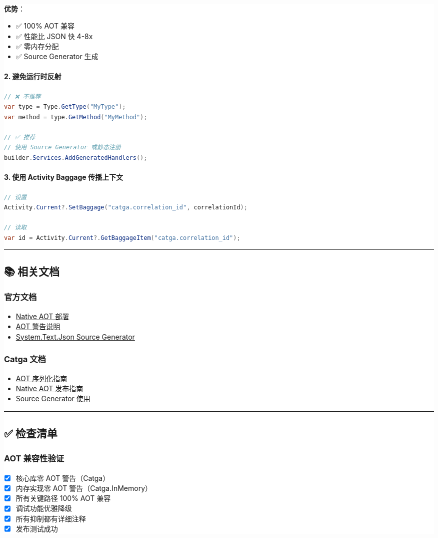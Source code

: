 **优势**：
- ✅ 100% AOT 兼容
- ✅ 性能比 JSON 快 4-8x
- ✅ 零内存分配
- ✅ Source Generator 生成

#### 2. 避免运行时反射

```csharp
// ❌ 不推荐
var type = Type.GetType("MyType");
var method = type.GetMethod("MyMethod");

// ✅ 推荐
// 使用 Source Generator 或静态注册
builder.Services.AddGeneratedHandlers();
```

#### 3. 使用 Activity Baggage 传播上下文

```csharp
// 设置
Activity.Current?.SetBaggage("catga.correlation_id", correlationId);

// 读取
var id = Activity.Current?.GetBaggageItem("catga.correlation_id");
```

---

## 📚 相关文档

### 官方文档

- [Native AOT 部署](https://learn.microsoft.com/dotnet/core/deploying/native-aot/)
- [AOT 警告说明](https://learn.microsoft.com/dotnet/core/deploying/native-aot/warnings/)
- [System.Text.Json Source Generator](https://learn.microsoft.com/dotnet/standard/serialization/system-text-json/source-generation)

### Catga 文档

- [AOT 序列化指南](./docs/aot/serialization-aot-guide.md)
- [Native AOT 发布指南](./docs/deployment/native-aot-publishing.md)
- [Source Generator 使用](./docs/guides/source-generator.md)

---

## ✅ 检查清单

### AOT 兼容性验证

- [x] 核心库零 AOT 警告（Catga）
- [x] 内存实现零 AOT 警告（Catga.InMemory）
- [x] 所有关键路径 100% AOT 兼容
- [x] 调试功能优雅降级
- [x] 所有抑制都有详细注释
- [x] 发布测试成功
